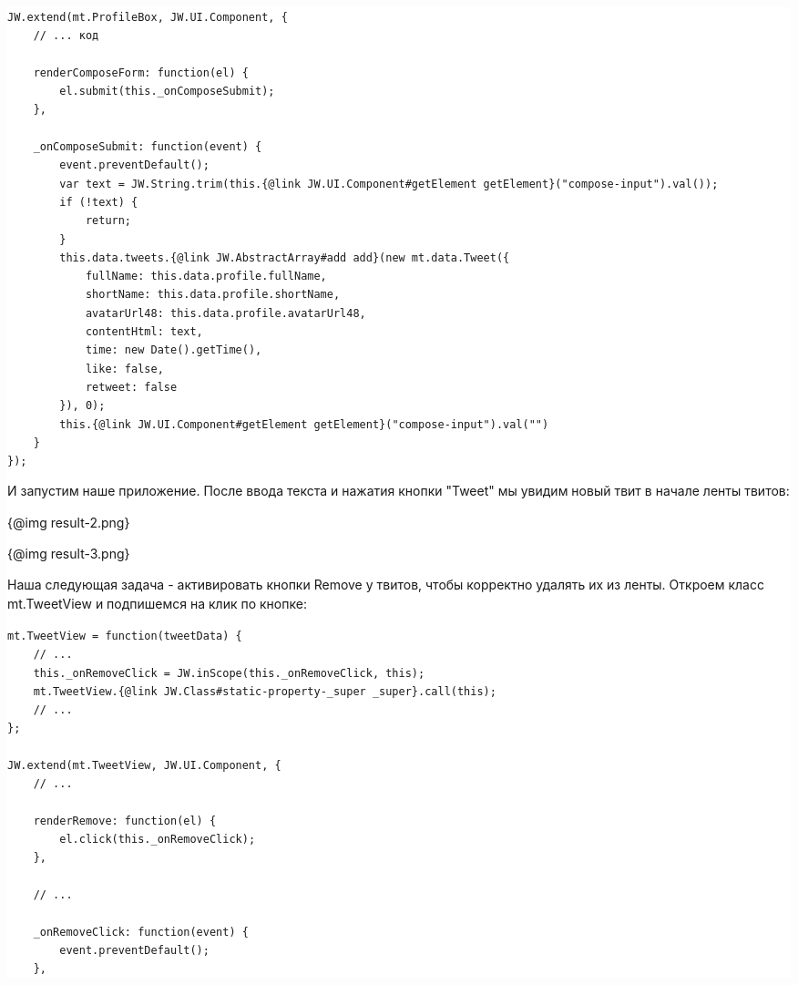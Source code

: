     JW.extend(mt.ProfileBox, JW.UI.Component, {
        // ... код
        
        renderComposeForm: function(el) {
            el.submit(this._onComposeSubmit);
        },
        
        _onComposeSubmit: function(event) {
            event.preventDefault();
            var text = JW.String.trim(this.{@link JW.UI.Component#getElement getElement}("compose-input").val());
            if (!text) {
                return;
            }
            this.data.tweets.{@link JW.AbstractArray#add add}(new mt.data.Tweet({
                fullName: this.data.profile.fullName,
                shortName: this.data.profile.shortName,
                avatarUrl48: this.data.profile.avatarUrl48,
                contentHtml: text,
                time: new Date().getTime(),
                like: false,
                retweet: false
            }), 0);
            this.{@link JW.UI.Component#getElement getElement}("compose-input").val("")
        }
    });

И запустим наше приложение. После ввода текста и нажатия кнопки "Tweet" мы увидим новый твит в начале ленты твитов:

{@img result-2.png}

{@img result-3.png}

Наша следующая задача - активировать кнопки Remove у твитов, чтобы корректно удалять их из ленты. Откроем
класс mt.TweetView и подпишемся на клик по кнопке:

    mt.TweetView = function(tweetData) {
        // ...
        this._onRemoveClick = JW.inScope(this._onRemoveClick, this);
        mt.TweetView.{@link JW.Class#static-property-_super _super}.call(this);
        // ...
    };
    
    JW.extend(mt.TweetView, JW.UI.Component, {
        // ...
        
        renderRemove: function(el) {
            el.click(this._onRemoveClick);
        },
        
        // ...
        
        _onRemoveClick: function(event) {
            event.preventDefault();
        },
        